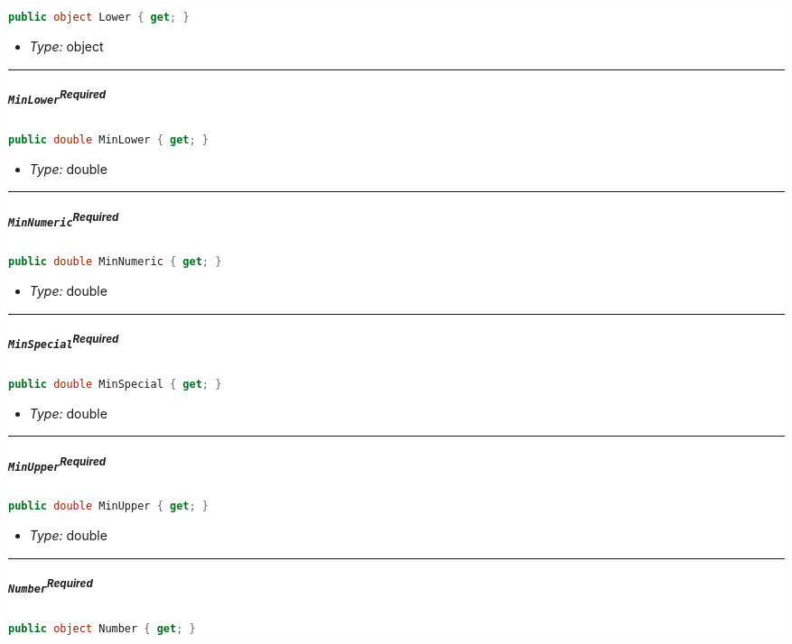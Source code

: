 ```csharp
public object Lower { get; }
```

- *Type:* object

---

##### `MinLower`<sup>Required</sup> <a name="MinLower" id="@cdktf/provider-random.password.Password.property.minLower"></a>

```csharp
public double MinLower { get; }
```

- *Type:* double

---

##### `MinNumeric`<sup>Required</sup> <a name="MinNumeric" id="@cdktf/provider-random.password.Password.property.minNumeric"></a>

```csharp
public double MinNumeric { get; }
```

- *Type:* double

---

##### `MinSpecial`<sup>Required</sup> <a name="MinSpecial" id="@cdktf/provider-random.password.Password.property.minSpecial"></a>

```csharp
public double MinSpecial { get; }
```

- *Type:* double

---

##### `MinUpper`<sup>Required</sup> <a name="MinUpper" id="@cdktf/provider-random.password.Password.property.minUpper"></a>

```csharp
public double MinUpper { get; }
```

- *Type:* double

---

##### `Number`<sup>Required</sup> <a name="Number" id="@cdktf/provider-random.password.Password.property.number"></a>

```csharp
public object Number { get; }
```
